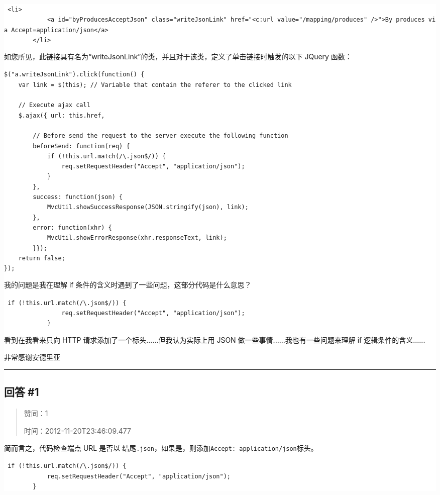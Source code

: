 ```
 <li>
            <a id="byProducesAcceptJson" class="writeJsonLink" href="<c:url value="/mapping/produces" />">By produces via Accept=application/json</a>
        </li> 
```

如您所见，此链接具有名为“writeJsonLink”的类，并且对于该类，定义了单击链接时触发的以下 JQuery 函数：

```
$("a.writeJsonLink").click(function() {
    var link = $(this); // Variable that contain the referer to the clicked link 

    // Execute ajax call
    $.ajax({ url: this.href,    

        // Before send the request to the server execute the following function
        beforeSend: function(req) {
            if (!this.url.match(/\.json$/)) {
                req.setRequestHeader("Accept", "application/json");
            }
        },
        success: function(json) {
            MvcUtil.showSuccessResponse(JSON.stringify(json), link);
        },
        error: function(xhr) {
            MvcUtil.showErrorResponse(xhr.responseText, link);
        }});
    return false;
}); 
```

我的问题是我在理解 if 条件的含义时遇到了一些问题，这部分代码是什么意思？

```
 if (!this.url.match(/\.json$/)) {
                req.setRequestHeader("Accept", "application/json");
            } 
```

看到在我看来只向 HTTP 请求添加了一个标头......但我认为实际上用 JSON 做一些事情......我也有一些问题来理解 if 逻辑条件的含义......

非常感谢安德里亚

* * *

## 回答 #1

> 赞同：1
> 
> 时间：2012-11-20T23:46:09.477

简而言之，代码检查端点 URL 是否以 结尾`.json`，如果是，则添加`Accept: application/json`标头。

```
 if (!this.url.match(/\.json$/)) {
            req.setRequestHeader("Accept", "application/json");
        } 
```
